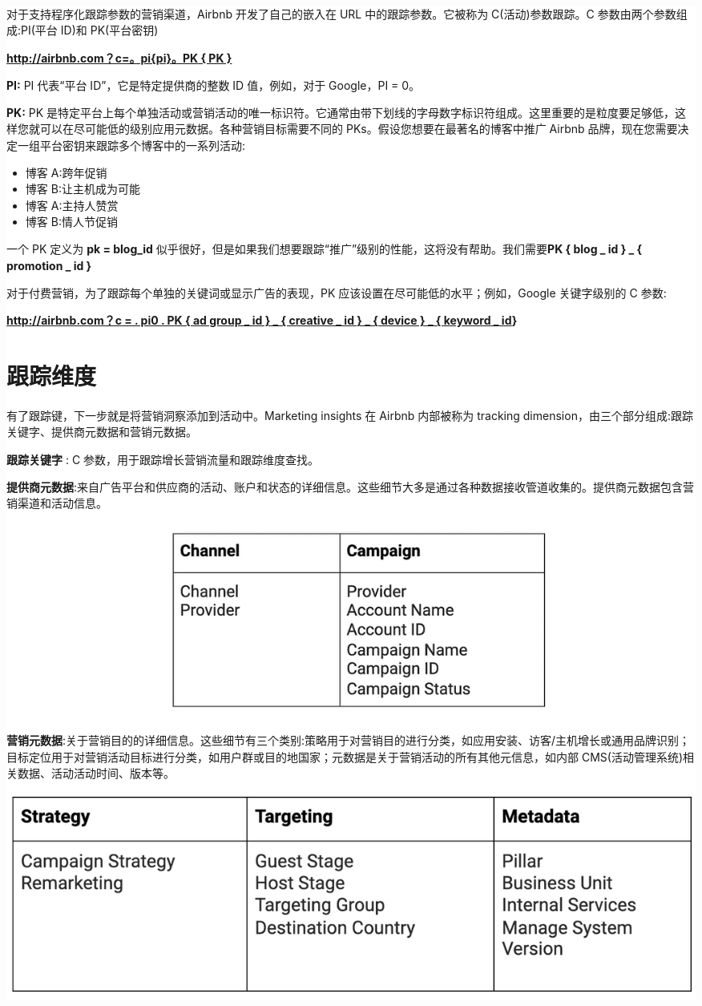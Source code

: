 对于支持程序化跟踪参数的营销渠道，Airbnb 开发了自己的嵌入在 URL 中的跟踪参数。它被称为 C(活动)参数跟踪。C 参数由两个参数组成:PI(平台 ID)和 PK(平台密钥)

[**http://airbnb.com？c=。pi{pi}。PK { PK }**](http://airbnb.com?c=.pi{pi}.pk{pk})

**PI:** PI 代表“平台 ID”，它是特定提供商的整数 ID 值，例如，对于 Google，PI = 0。

**PK:** PK 是特定平台上每个单独活动或营销活动的唯一标识符。它通常由带下划线的字母数字标识符组成。这里重要的是粒度要足够低，这样您就可以在尽可能低的级别应用元数据。各种营销目标需要不同的 PKs。假设您想要在最著名的博客中推广 Airbnb 品牌，现在您需要决定一组平台密钥来跟踪多个博客中的一系列活动:

*   博客 A:跨年促销
*   博客 B:让主机成为可能
*   博客 A:主持人赞赏
*   博客 B:情人节促销

一个 PK 定义为 **pk = blog_id** 似乎很好，但是如果我们想要跟踪“推广”级别的性能，这将没有帮助。我们需要**PK { blog _ id } _ { promotion _ id }**

对于付费营销，为了跟踪每个单独的关键词或显示广告的表现，PK 应该设置在尽可能低的水平；例如，Google 关键字级别的 C 参数:

[**http://airbnb.com？c = . pi0 . PK { ad group _ id } _ { creative _ id } _ { device } _ { keyword _ id**](http://airbnb.com?c=.pi0.pk{adgroupid}_{creative}_{device}_{keyword_id)**}**

# 跟踪维度

有了跟踪键，下一步就是将营销洞察添加到活动中。Marketing insights 在 Airbnb 内部被称为 tracking dimension，由三个部分组成:跟踪关键字、提供商元数据和营销元数据。

**跟踪关键字** : C 参数，用于跟踪增长营销流量和跟踪维度查找。

**提供商元数据**:来自广告平台和供应商的活动、账户和状态的详细信息。这些细节大多是通过各种数据接收管道收集的。提供商元数据包含营销渠道和活动信息。

![](img/36391abb899d2dfccadf4b4ba58213d7.png)

**营销元数据**:关于营销目的的详细信息。这些细节有三个类别:策略用于对营销目的进行分类，如应用安装、访客/主机增长或通用品牌识别；目标定位用于对营销活动目标进行分类，如用户群或目的地国家；元数据是关于营销活动的所有其他元信息，如内部 CMS(活动管理系统)相关数据、活动活动时间、版本等。

![](img/3dd41efc4f78731e280a423b390546b2.png)
